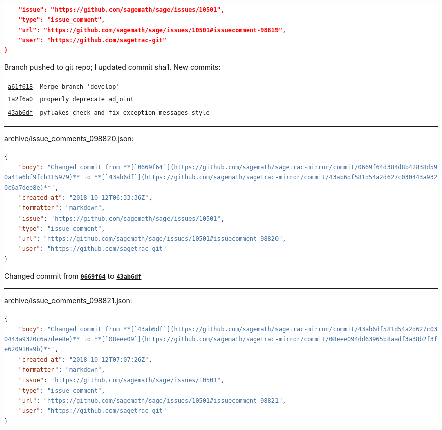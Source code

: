 ```json
    "issue": "https://github.com/sagemath/sage/issues/10501",
    "type": "issue_comment",
    "url": "https://github.com/sagemath/sage/issues/10501#issuecomment-98819",
    "user": "https://github.com/sagetrac-git"
}
```

<div id="comment:16"></div>

Branch pushed to git repo; I updated commit sha1. New commits:
<table><tr><td><a href="https://github.com/sagemath/sagetrac-mirror/commit/a61f6184ab68ab69e94c62f0b2cda62ccac4b671"><code>a61f618</code></a></td><td><code>Merge branch 'develop'</code></td></tr><tr><td><a href="https://github.com/sagemath/sagetrac-mirror/commit/1a2f6a003c03ace089ac324b91c9ba11392974b0"><code>1a2f6a0</code></a></td><td><code>properly deprecate adjoint</code></td></tr><tr><td><a href="https://github.com/sagemath/sagetrac-mirror/commit/43ab6df581d54a2d627c030443a9320c6a7dee8e"><code>43ab6df</code></a></td><td><code>pyflakes check and fix exception messages style</code></td></tr></table>




---

archive/issue_comments_098820.json:
```json
{
    "body": "Changed commit from **[`0669f64`](https://github.com/sagemath/sagetrac-mirror/commit/0669f64d384d8b42838d590a41a6bf9fcb115979)** to **[`43ab6df`](https://github.com/sagemath/sagetrac-mirror/commit/43ab6df581d54a2d627c030443a9320c6a7dee8e)**",
    "created_at": "2018-10-12T06:33:36Z",
    "formatter": "markdown",
    "issue": "https://github.com/sagemath/sage/issues/10501",
    "type": "issue_comment",
    "url": "https://github.com/sagemath/sage/issues/10501#issuecomment-98820",
    "user": "https://github.com/sagetrac-git"
}
```

Changed commit from **[`0669f64`](https://github.com/sagemath/sagetrac-mirror/commit/0669f64d384d8b42838d590a41a6bf9fcb115979)** to **[`43ab6df`](https://github.com/sagemath/sagetrac-mirror/commit/43ab6df581d54a2d627c030443a9320c6a7dee8e)**



---

archive/issue_comments_098821.json:
```json
{
    "body": "Changed commit from **[`43ab6df`](https://github.com/sagemath/sagetrac-mirror/commit/43ab6df581d54a2d627c030443a9320c6a7dee8e)** to **[`08eee09`](https://github.com/sagemath/sagetrac-mirror/commit/08eee094dd63965b8aadf3a38b2f3fe620910a9b)**",
    "created_at": "2018-10-12T07:07:26Z",
    "formatter": "markdown",
    "issue": "https://github.com/sagemath/sage/issues/10501",
    "type": "issue_comment",
    "url": "https://github.com/sagemath/sage/issues/10501#issuecomment-98821",
    "user": "https://github.com/sagetrac-git"
}
```
